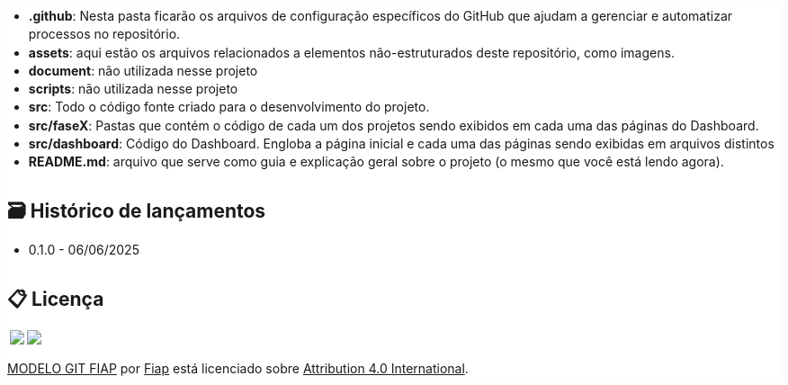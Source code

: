 - <b>.github</b>: Nesta pasta ficarão os arquivos de configuração específicos do GitHub que ajudam a gerenciar e automatizar processos no repositório.
- <b>assets</b>: aqui estão os arquivos relacionados a elementos não-estruturados deste repositório, como imagens.
- <b>document</b>: não utilizada nesse projeto
- <b>scripts</b>: não utilizada nesse projeto
- <b>src</b>: Todo o código fonte criado para o desenvolvimento do projeto.
- <b>src/faseX</b>: Pastas que contém o código de cada um dos projetos sendo exibidos em cada uma das páginas do Dashboard.
- <b>src/dashboard</b>: Código do Dashboard. Engloba a página inicial e cada uma das páginas sendo exibidas em arquivos distintos
- <b>README.md</b>: arquivo que serve como guia e explicação geral sobre o projeto (o mesmo que você está lendo agora).

## 🗃 Histórico de lançamentos

- 0.1.0 - 06/06/2025

## 📋 Licença

<img style="height:22px!important;margin-left:3px;vertical-align:text-bottom;" src="https://mirrors.creativecommons.org/presskit/icons/cc.svg?ref=chooser-v1"><img style="height:22px!important;margin-left:3px;vertical-align:text-bottom;" src="https://mirrors.creativecommons.org/presskit/icons/by.svg?ref=chooser-v1"><p xmlns:cc="http://creativecommons.org/ns#" xmlns:dct="http://purl.org/dc/terms/"><a property="dct:title" rel="cc:attributionURL" href="https://github.com/agodoi/template">MODELO GIT FIAP</a> por <a rel="cc:attributionURL dct:creator" property="cc:attributionName" href="https://fiap.com.br">Fiap</a> está licenciado sobre <a href="http://creativecommons.org/licenses/by/4.0/?ref=chooser-v1" target="_blank" rel="license noopener noreferrer" style="display:inline-block;">Attribution 4.0 International</a>.</p>
